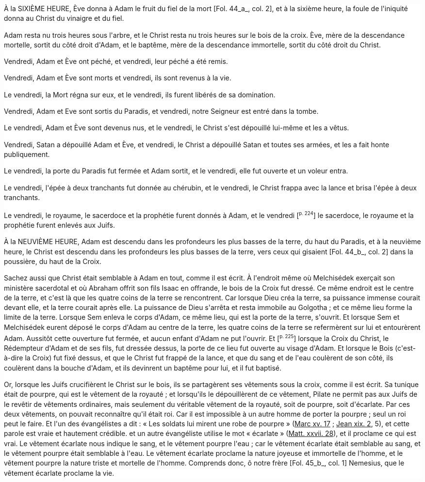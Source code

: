 À la SIXIÈME HEURE, Ève donna à Adam le fruit du fiel de la mort \[Fol. 44_a_, col. 2\], et à la sixième heure, la foule de l'iniquité donna au Christ du vinaigre et du fiel.

Adam resta nu trois heures sous l'arbre, et le Christ resta nu trois heures sur le bois de la croix. Ève, mère de la descendance mortelle, sortit du côté droit d'Adam, et le baptême, mère de la descendance immortelle, sortit du côté droit du Christ.

Vendredi, Adam et Ève ont péché, et vendredi, leur péché a été remis.

Vendredi, Adam et Ève sont morts et vendredi, ils sont revenus à la vie.

Le vendredi, la Mort régna sur eux, et le vendredi, ils furent libérés de sa domination.

Vendredi, Adam et Eve sont sortis du Paradis, et vendredi, notre Seigneur est entré dans la tombe.

Le vendredi, Adam et Ève sont devenus nus, et le vendredi, le Christ s'est dépouillé lui-même et les a vêtus.

Vendredi, Satan a dépouillé Adam et Ève, et vendredi, le Christ a dépouillé Satan et toutes ses armées, et les a fait honte publiquement.

Le vendredi, la porte du Paradis fut fermée et Adam sortit, et le vendredi, elle fut ouverte et un voleur entra.

Le vendredi, l'épée à deux tranchants fut donnée au chérubin, et le vendredi, le Christ frappa avec la lance et brisa l'épée à deux tranchants.

Le vendredi, le royaume, le sacerdoce et la prophétie furent donnés à Adam, et le vendredi <span id="p224">[<sup><small>p. 224</small></sup>]</span> le sacerdoce, le royaume et la prophétie furent enlevés aux Juifs.

À la NEUVIÈME HEURE, Adam est descendu dans les profondeurs les plus basses de la terre, du haut du Paradis, et à la neuvième heure, le Christ est descendu dans les profondeurs les plus basses de la terre, vers ceux qui gisaient \[Fol. 44_b_, col. 2\] dans la poussière, du haut de la Croix.

Sachez aussi que Christ était semblable à Adam en tout, comme il est écrit. À l'endroit même où Melchisédek exerçait son ministère sacerdotal et où Abraham offrit son fils Isaac en offrande, le bois de la Croix fut dressé. Ce même endroit est le centre de la terre, et c'est là que les quatre coins de la terre se rencontrent. Car lorsque Dieu créa la terre, sa puissance immense courait devant elle, et la terre courait après elle. La puissance de Dieu s'arrêta et resta immobile au Golgotha ; et ce même lieu forme la limite de la terre. Lorsque Sem enleva le corps d'Adam, ce même lieu, qui est la porte de la terre, s'ouvrit. Et lorsque Sem et Melchisédek eurent déposé le corps d'Adam au centre de la terre, les quatre coins de la terre se refermèrent sur lui et entourèrent Adam. Aussitôt cette ouverture fut fermée, et aucun enfant d'Adam ne put l'ouvrir. Et <span id="p225">[<sup><small>p. 225</small></sup>]</span> lorsque la Croix du Christ, le Rédempteur d'Adam et de ses fils, fut dressée dessus, la porte de ce lieu fut ouverte au visage d'Adam. Et lorsque le Bois (c'est-à-dire la Croix) fut fixé dessus, et que le Christ fut frappé de la lance, et que du sang et de l'eau coulèrent de son côté, ils coulèrent dans la bouche d'Adam, et ils devinrent un baptême pour lui, et il fut baptisé.

Or, lorsque les Juifs crucifièrent le Christ sur le bois, ils se partagèrent ses vêtements sous la croix, comme il est écrit. Sa tunique était de pourpre, qui est le vêtement de la royauté ; et lorsqu'ils le dépouillèrent de ce vêtement, Pilate ne permit pas aux Juifs de le revêtir de vêtements ordinaires, mais seulement du véritable vêtement de la royauté, soit de pourpre, soit d'écarlate. Par ces deux vêtements, on pouvait reconnaître qu'il était roi. Car il est impossible à un autre homme de porter la pourpre ; seul un roi peut le faire. Et l'un des évangélistes a dit : « Les soldats lui mirent une robe de pourpre » ([Marc xv. 17](/en/Bible/Mark/15#v17) ; [Jean xix. 2](/en/Bible/John/19#v2), 5), et cette parole est vraie et hautement crédible. et un autre évangéliste utilise le mot « écarlate » ([Matt. xxvii. 28](/en/Bible/Matthew/27#v28)), et il proclame ce qui est vrai. Le vêtement écarlate nous indique le sang, et le vêtement pourpre l'eau ; car le vêtement écarlate était semblable au sang, et le vêtement pourpre était semblable à l'eau. Le vêtement écarlate proclame la nature joyeuse et immortelle de l'homme, et le vêtement pourpre la nature triste et mortelle de l'homme. Comprends donc, ô notre frère \[Fol. 45_b_, col. 1\] Nemesius, que le vêtement écarlate proclame la vie.


[^1]: p. 217 C'est l'ordre dans lequel ce paragraphe apparaît dans le texte, bien que dans la « Généalogie de notre Seigneur » (_voir_ ci-dessous, [page 233](#p233)) la circoncision et la présentation au Temple précèdent la fuite en Égypte.